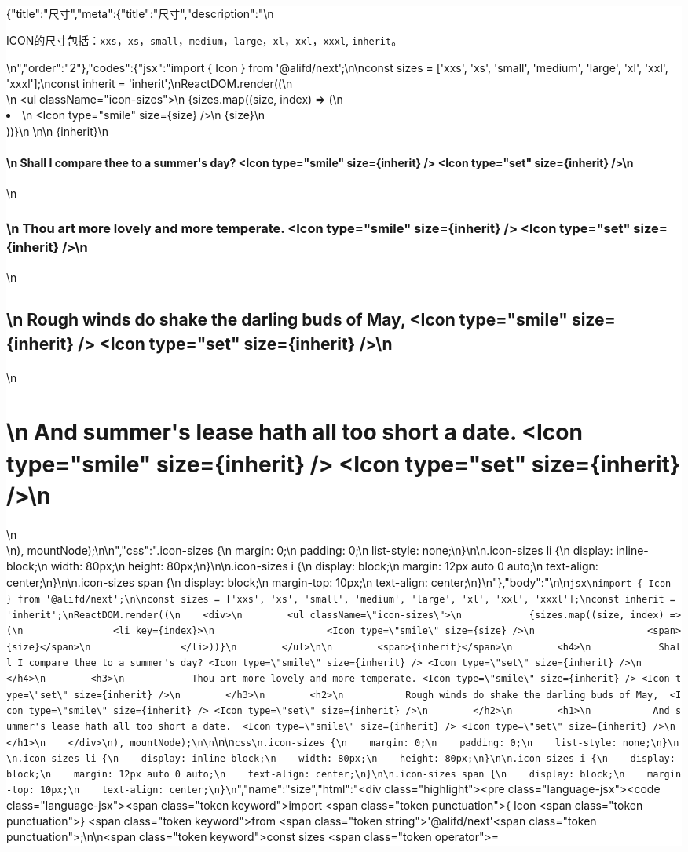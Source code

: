 {"title":"尺寸","meta":{"title":"尺寸","description":"\n<p>ICON的尺寸包括：<code>xxs</code>，<code>xs</code>，<code>small</code>，<code>medium</code>，<code>large</code>，<code>xl</code>，<code>xxl</code>，<code>xxxl</code>, <code>inherit</code>。</p>\n","order":"2"},"codes":{"jsx":"import { Icon } from '@alifd/next';\n\nconst sizes = ['xxs', 'xs', 'small', 'medium', 'large', 'xl', 'xxl', 'xxxl'];\nconst inherit = 'inherit';\nReactDOM.render((\n    <div>\n        <ul className=\"icon-sizes\">\n            {sizes.map((size, index) => (\n                <li key={index}>\n                    <Icon type=\"smile\" size={size} />\n                    <span>{size}</span>\n                </li>))}\n        </ul>\n\n        <span>{inherit}</span>\n        <h4>\n            Shall I compare thee to a summer's day? <Icon type=\"smile\" size={inherit} /> <Icon type=\"set\" size={inherit} />\n        </h4>\n        <h3>\n            Thou art more lovely and more temperate. <Icon type=\"smile\" size={inherit} /> <Icon type=\"set\" size={inherit} />\n        </h3>\n        <h2>\n           Rough winds do shake the darling buds of May,  <Icon type=\"smile\" size={inherit} /> <Icon type=\"set\" size={inherit} />\n        </h2>\n        <h1>\n           And summer's lease hath all too short a date.  <Icon type=\"smile\" size={inherit} /> <Icon type=\"set\" size={inherit} />\n        </h1>\n    </div>\n), mountNode);\n\n","css":".icon-sizes {\n    margin: 0;\n    padding: 0;\n    list-style: none;\n}\n\n.icon-sizes li {\n    display: inline-block;\n    width: 80px;\n    height: 80px;\n}\n\n.icon-sizes i {\n    display: block;\n    margin: 12px auto 0 auto;\n    text-align: center;\n}\n\n.icon-sizes span {\n    display: block;\n    margin-top: 10px;\n    text-align: center;\n}\n"},"body":"\n\n````jsx\nimport { Icon } from '@alifd/next';\n\nconst sizes = ['xxs', 'xs', 'small', 'medium', 'large', 'xl', 'xxl', 'xxxl'];\nconst inherit = 'inherit';\nReactDOM.render((\n    <div>\n        <ul className=\"icon-sizes\">\n            {sizes.map((size, index) => (\n                <li key={index}>\n                    <Icon type=\"smile\" size={size} />\n                    <span>{size}</span>\n                </li>))}\n        </ul>\n\n        <span>{inherit}</span>\n        <h4>\n            Shall I compare thee to a summer's day? <Icon type=\"smile\" size={inherit} /> <Icon type=\"set\" size={inherit} />\n        </h4>\n        <h3>\n            Thou art more lovely and more temperate. <Icon type=\"smile\" size={inherit} /> <Icon type=\"set\" size={inherit} />\n        </h3>\n        <h2>\n           Rough winds do shake the darling buds of May,  <Icon type=\"smile\" size={inherit} /> <Icon type=\"set\" size={inherit} />\n        </h2>\n        <h1>\n           And summer's lease hath all too short a date.  <Icon type=\"smile\" size={inherit} /> <Icon type=\"set\" size={inherit} />\n        </h1>\n    </div>\n), mountNode);\n\n````\n\n````css\n.icon-sizes {\n    margin: 0;\n    padding: 0;\n    list-style: none;\n}\n\n.icon-sizes li {\n    display: inline-block;\n    width: 80px;\n    height: 80px;\n}\n\n.icon-sizes i {\n    display: block;\n    margin: 12px auto 0 auto;\n    text-align: center;\n}\n\n.icon-sizes span {\n    display: block;\n    margin-top: 10px;\n    text-align: center;\n}\n````","name":"size","html":"<script>(function(){'use strict';\n\nvar _next = require('@alifd/next');\n\nvar sizes = ['xxs', 'xs', 'small', 'medium', 'large', 'xl', 'xxl', 'xxxl'];\nvar inherit = 'inherit';\nReactDOM.render(React.createElement(\n    'div',\n    null,\n    React.createElement(\n        'ul',\n        { className: 'icon-sizes' },\n        sizes.map(function (size, index) {\n            return React.createElement(\n                'li',\n                { key: index },\n                React.createElement(_next.Icon, { type: 'smile', size: size }),\n                React.createElement(\n                    'span',\n                    null,\n                    size\n                )\n            );\n        })\n    ),\n    React.createElement(\n        'span',\n        null,\n        inherit\n    ),\n    React.createElement(\n        'h4',\n        null,\n        'Shall I compare thee to a summer\\'s day? ',\n        React.createElement(_next.Icon, { type: 'smile', size: inherit }),\n        ' ',\n        React.createElement(_next.Icon, { type: 'set', size: inherit })\n    ),\n    React.createElement(\n        'h3',\n        null,\n        'Thou art more lovely and more temperate. ',\n        React.createElement(_next.Icon, { type: 'smile', size: inherit }),\n        ' ',\n        React.createElement(_next.Icon, { type: 'set', size: inherit })\n    ),\n    React.createElement(\n        'h2',\n        null,\n        'Rough winds do shake the darling buds of May,  ',\n        React.createElement(_next.Icon, { type: 'smile', size: inherit }),\n        ' ',\n        React.createElement(_next.Icon, { type: 'set', size: inherit })\n    ),\n    React.createElement(\n        'h1',\n        null,\n        'And summer\\'s lease hath all too short a date.  ',\n        React.createElement(_next.Icon, { type: 'smile', size: inherit }),\n        ' ',\n        React.createElement(_next.Icon, { type: 'set', size: inherit })\n    )\n), mountNode);})()</script><div class=\"highlight\"><pre class=\"language-jsx\"><code class=\"language-jsx\"><span class=\"token keyword\">import</span> <span class=\"token punctuation\">{</span> Icon <span class=\"token punctuation\">}</span> <span class=\"token keyword\">from</span> <span class=\"token string\">'@alifd/next'</span><span class=\"token punctuation\">;</span>\n\n<span class=\"token keyword\">const</span> sizes <span class=\"token operator\">=</span>